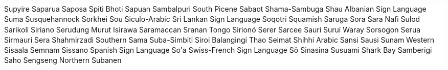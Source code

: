 Supyire
Saparua
Saposa
Spiti Bhoti
Sapuan
Sambalpuri
South Picene
Sabaot
Shama-Sambuga
Shau
Albanian Sign Language
Suma
Susquehannock
Sorkhei
Sou
Siculo-Arabic
Sri Lankan Sign Language
Soqotri
Squamish
Saruga
Sora
Sara
Nafi
Sulod
Sarikoli
Siriano
Serudung Murut
Isirawa
Saramaccan
Sranan Tongo
Sirionó
Serer
Sarcee
Sauri
Suruí
Waray Sorsogon
Serua
Sirmauri
Sera
Shahmirzadi
Southern Sama
Suba-Simbiti
Siroi
Balangingi
Thao
Seimat
Shihhi Arabic
Sansi
Sausi
Sunam
Western Sisaala
Semnam
Sissano
Spanish Sign Language
So'a
Swiss-French Sign Language
Sô
Sinasina
Susuami
Shark Bay
Samberigi
Saho
Sengseng
Northern Subanen